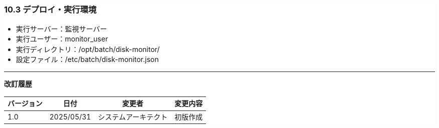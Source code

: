 ### 10.3 デプロイ・実行環境
- 実行サーバー：監視サーバー
- 実行ユーザー：monitor_user
- 実行ディレクトリ：/opt/batch/disk-monitor/
- 設定ファイル：/etc/batch/disk-monitor.json

---

**改訂履歴**

| バージョン | 日付 | 変更者 | 変更内容 |
|------------|------|--------|----------|
| 1.0 | 2025/05/31 | システムアーキテクト | 初版作成 |
